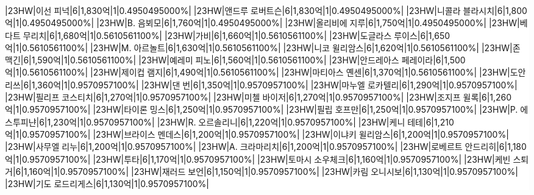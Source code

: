 |23HW|이선 피넉|6|1,830억|1|0.4950495000%|
|23HW|앤드루 로버트슨|6|1,830억|1|0.4950495000%|
|23HW|니콜라 블라시치|6|1,800억|1|0.4950495000%|
|23HW|B. 음뵈모|6|1,760억|1|0.4950495000%|
|23HW|올리비에 지루|6|1,750억|1|0.4950495000%|
|23HW|베다트 무리치|6|1,680억|1|0.5610561100%|
|23HW|가비|6|1,660억|1|0.5610561100%|
|23HW|도글라스 루이스|6|1,650억|1|0.5610561100%|
|23HW|M. 아르놀트|6|1,630억|1|0.5610561100%|
|23HW|니코 윌리암스|6|1,620억|1|0.5610561100%|
|23HW|존 맥긴|6|1,590억|1|0.5610561100%|
|23HW|예레미 피노|6|1,560억|1|0.5610561100%|
|23HW|안드레아스 페레이라|6|1,500억|1|0.5610561100%|
|23HW|제이컵 램지|6|1,490억|1|0.5610561100%|
|23HW|마티아스 옌센|6|1,370억|1|0.5610561100%|
|23HW|도안 리쓰|6|1,360억|1|0.9570957100%|
|23HW|댄 번|6|1,350억|1|0.9570957100%|
|23HW|마누엘 로카텔리|6|1,290억|1|0.9570957100%|
|23HW|필리프 코스티치|6|1,270억|1|0.9570957100%|
|23HW|미첼 바이저|6|1,270억|1|0.9570957100%|
|23HW|조지프 윌록|6|1,260억|1|0.9570957100%|
|23HW|타이론 밍스|6|1,250억|1|0.9570957100%|
|23HW|필립 호프만|6|1,250억|1|0.9570957100%|
|23HW|P. 에스투피냔|6|1,230억|1|0.9570957100%|
|23HW|R. 오르솔리니|6|1,220억|1|0.9570957100%|
|23HW|케니 테테|6|1,210억|1|0.9570957100%|
|23HW|브라이스 멘데스|6|1,200억|1|0.9570957100%|
|23HW|이냐키 윌리암스|6|1,200억|1|0.9570957100%|
|23HW|사무엘 리누|6|1,200억|1|0.9570957100%|
|23HW|A. 크라마리치|6|1,200억|1|0.9570957100%|
|23HW|로베르트 안드리히|6|1,180억|1|0.9570957100%|
|23HW|투타|6|1,170억|1|0.9570957100%|
|23HW|토마시 소우체크|6|1,160억|1|0.9570957100%|
|23HW|케빈 스퇴거|6|1,160억|1|0.9570957100%|
|23HW|재러드 보언|6|1,150억|1|0.9570957100%|
|23HW|카림 오니시보|6|1,130억|1|0.9570957100%|
|23HW|기도 로드리게스|6|1,130억|1|0.9570957100%|